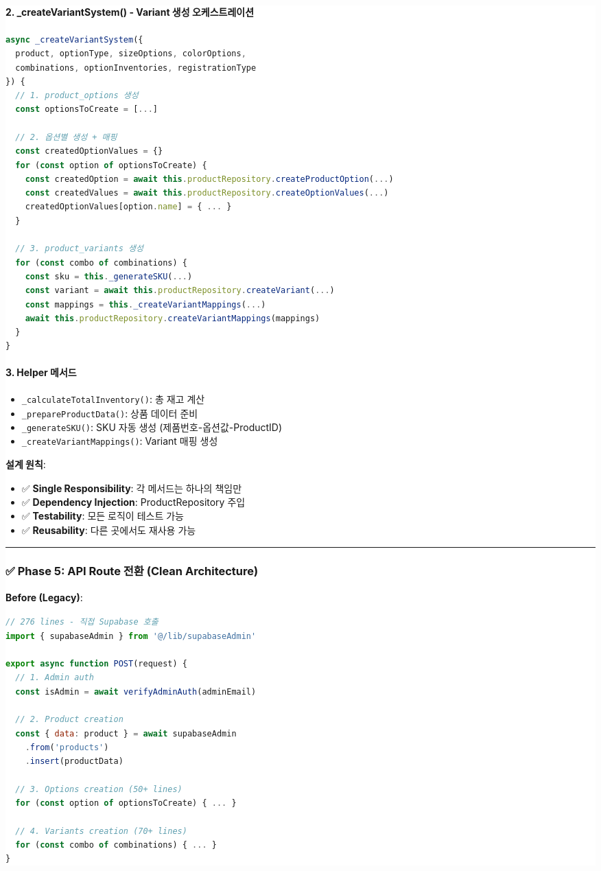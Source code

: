 #### 2. _createVariantSystem() - Variant 생성 오케스트레이션
```javascript
async _createVariantSystem({
  product, optionType, sizeOptions, colorOptions,
  combinations, optionInventories, registrationType
}) {
  // 1. product_options 생성
  const optionsToCreate = [...]

  // 2. 옵션별 생성 + 매핑
  const createdOptionValues = {}
  for (const option of optionsToCreate) {
    const createdOption = await this.productRepository.createProductOption(...)
    const createdValues = await this.productRepository.createOptionValues(...)
    createdOptionValues[option.name] = { ... }
  }

  // 3. product_variants 생성
  for (const combo of combinations) {
    const sku = this._generateSKU(...)
    const variant = await this.productRepository.createVariant(...)
    const mappings = this._createVariantMappings(...)
    await this.productRepository.createVariantMappings(mappings)
  }
}
```

#### 3. Helper 메서드
- `_calculateTotalInventory()`: 총 재고 계산
- `_prepareProductData()`: 상품 데이터 준비
- `_generateSKU()`: SKU 자동 생성 (제품번호-옵션값-ProductID)
- `_createVariantMappings()`: Variant 매핑 생성

**설계 원칙**:
- ✅ **Single Responsibility**: 각 메서드는 하나의 책임만
- ✅ **Dependency Injection**: ProductRepository 주입
- ✅ **Testability**: 모든 로직이 테스트 가능
- ✅ **Reusability**: 다른 곳에서도 재사용 가능

---

### ✅ Phase 5: API Route 전환 (Clean Architecture)

**Before (Legacy)**:
```javascript
// 276 lines - 직접 Supabase 호출
import { supabaseAdmin } from '@/lib/supabaseAdmin'

export async function POST(request) {
  // 1. Admin auth
  const isAdmin = await verifyAdminAuth(adminEmail)

  // 2. Product creation
  const { data: product } = await supabaseAdmin
    .from('products')
    .insert(productData)

  // 3. Options creation (50+ lines)
  for (const option of optionsToCreate) { ... }

  // 4. Variants creation (70+ lines)
  for (const combo of combinations) { ... }
}
```
